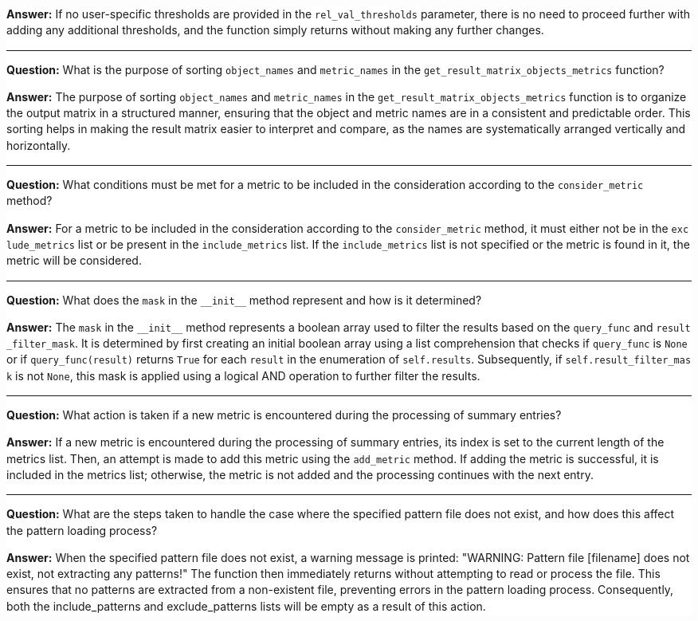 **Answer:** If no user-specific thresholds are provided in the `rel_val_thresholds` parameter, there is no need to proceed further with adding any additional thresholds, and the function simply returns without making any further changes.

---

**Question:** What is the purpose of sorting `object_names` and `metric_names` in the `get_result_matrix_objects_metrics` function?

**Answer:** The purpose of sorting `object_names` and `metric_names` in the `get_result_matrix_objects_metrics` function is to organize the output matrix in a structured manner, ensuring that the object and metric names are in a consistent and predictable order. This sorting helps in making the result matrix easier to interpret and compare, as the names are systematically arranged vertically and horizontally.

---

**Question:** What conditions must be met for a metric to be included in the consideration according to the `consider_metric` method?

**Answer:** For a metric to be included in the consideration according to the `consider_metric` method, it must either not be in the `exclude_metrics` list or be present in the `include_metrics` list. If the `include_metrics` list is not specified or the metric is found in it, the metric will be considered.

---

**Question:** What does the `mask` in the `__init__` method represent and how is it determined?

**Answer:** The `mask` in the `__init__` method represents a boolean array used to filter the results based on the `query_func` and `result_filter_mask`. It is determined by first creating an initial boolean array using a list comprehension that checks if `query_func` is `None` or if `query_func(result)` returns `True` for each `result` in the enumeration of `self.results`. Subsequently, if `self.result_filter_mask` is not `None`, this mask is applied using a logical AND operation to further filter the results.

---

**Question:** What action is taken if a new metric is encountered during the processing of summary entries?

**Answer:** If a new metric is encountered during the processing of summary entries, its index is set to the current length of the metrics list. Then, an attempt is made to add this metric using the `add_metric` method. If adding the metric is successful, it is included in the metrics list; otherwise, the metric is not added and the processing continues with the next entry.

---

**Question:** What are the steps taken to handle the case where the specified pattern file does not exist, and how does this affect the pattern loading process?

**Answer:** When the specified pattern file does not exist, a warning message is printed: "WARNING: Pattern file [filename] does not exist, not extracting any patterns!" The function then immediately returns without attempting to read or process the file. This ensures that no patterns are extracted from a non-existent file, preventing errors in the pattern loading process. Consequently, both the include_patterns and exclude_patterns lists will be empty as a result of this action.